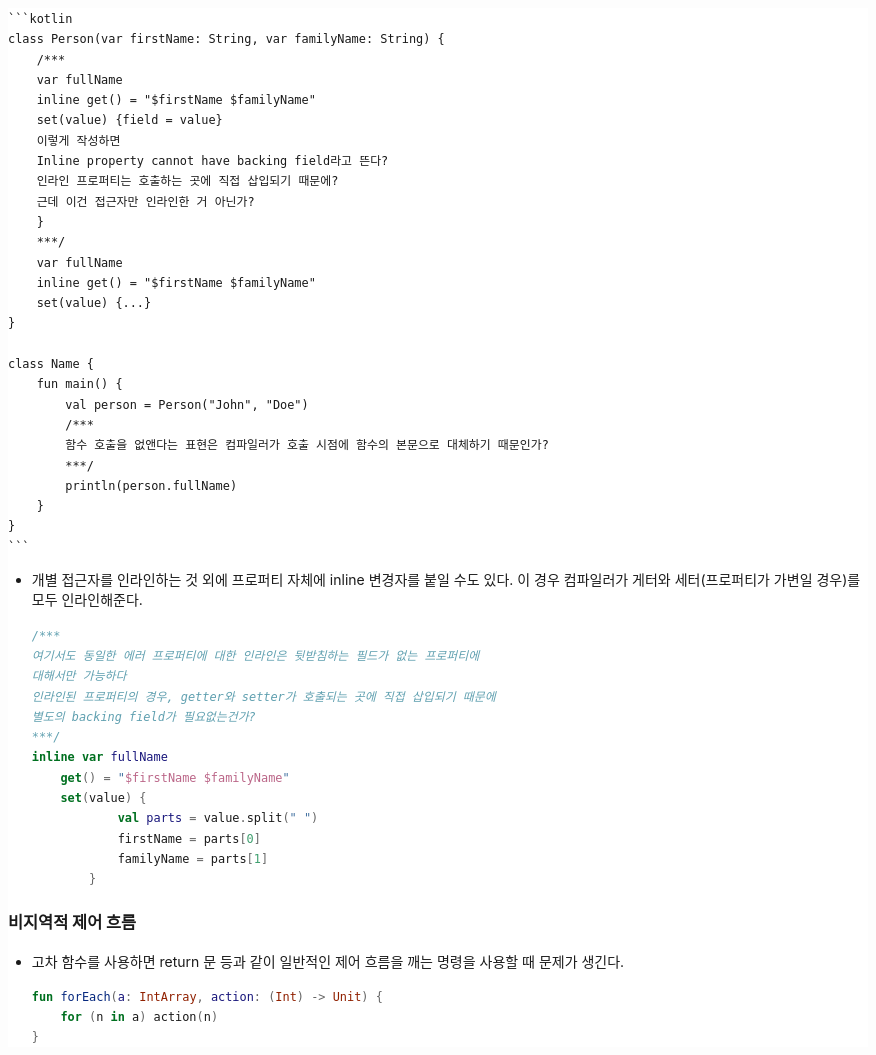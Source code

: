     ```kotlin
    class Person(var firstName: String, var familyName: String) {
    	/***
    	var fullName
    	inline get() = "$firstName $familyName"
    	set(value) {field = value}
    	이렇게 작성하면
    	Inline property cannot have backing field라고 뜬다?
    	인라인 프로퍼티는 호출하는 곳에 직접 삽입되기 때문에?
    	근데 이건 접근자만 인라인한 거 아닌가? 
    	}
    	***/
    	var fullName
    	inline get() = "$firstName $familyName"
    	set(value) {...}
    }
    
    class Name {
    	fun main() {
    		val person = Person("John", "Doe")
    		/***
    		함수 호출을 없앤다는 표현은 컴파일러가 호출 시점에 함수의 본문으로 대체하기 때문인가?
    		***/
    		println(person.fullName) 
    	}
    }
    ```
    
- 개별 접근자를 인라인하는 것 외에 프로퍼티 자체에 inline 변경자를 붙일 수도 있다. 이 경우 컴파일러가 게터와 세터(프로퍼티가 가변일 경우)를 모두 인라인해준다.
    
    ```kotlin
    /***
    여기서도 동일한 에러 프로퍼티에 대한 인라인은 뒷받침하는 필드가 없는 프로퍼티에
    대해서만 가능하다
    인라인된 프로퍼티의 경우, getter와 setter가 호출되는 곳에 직접 삽입되기 때문에 
    별도의 backing field가 필요없는건가? 
    ***/
    inline var fullName
        get() = "$firstName $familyName"
        set(value) {
                val parts = value.split(" ")
                firstName = parts[0]
                familyName = parts[1]
            }
    ```
    

### 비지역적 제어 흐름

- 고차 함수를 사용하면 return 문 등과 같이 일반적인 제어 흐름을 깨는 명령을 사용할 때 문제가 생긴다.
    
    ```kotlin
    fun forEach(a: IntArray, action: (Int) -> Unit) {
    	for (n in a) action(n)
    }
    